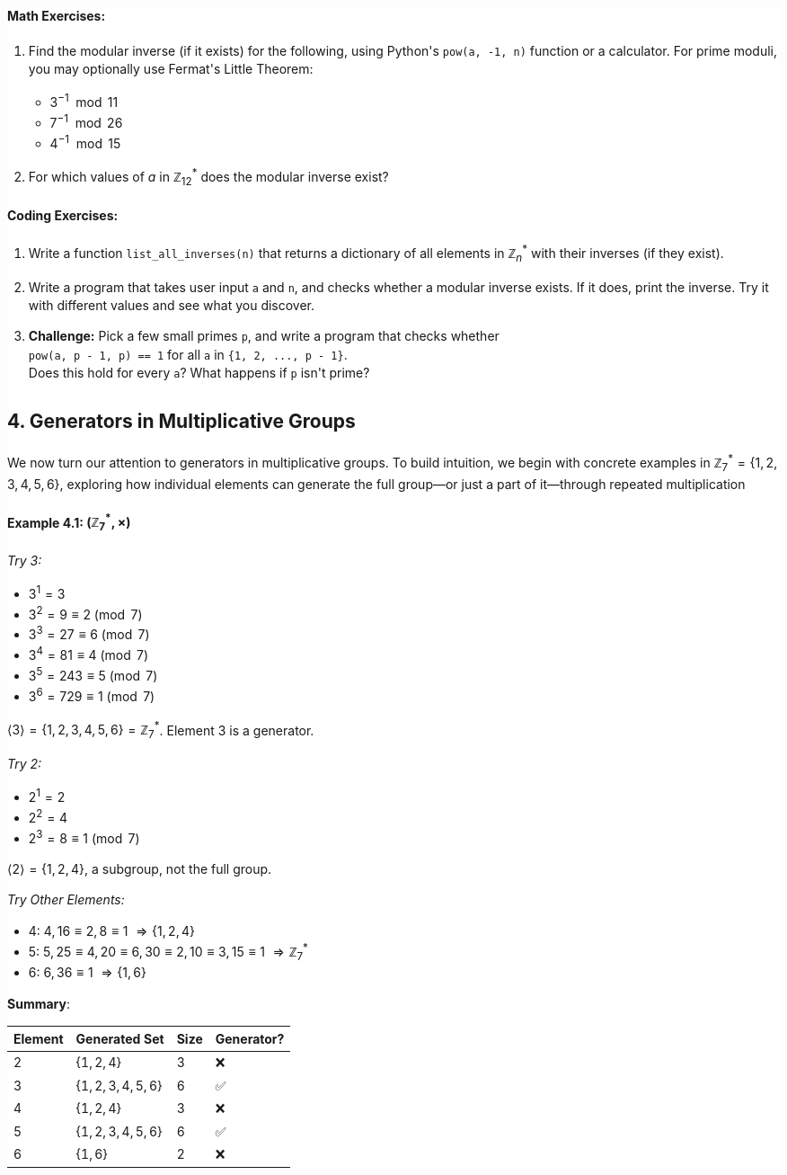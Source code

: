 #### Math Exercises:
1. Find the modular inverse (if it exists) for the following, using Python's `pow(a, -1, n)` function or a calculator. For prime moduli, you may optionally use Fermat's Little Theorem:  

   - $3^{-1} \mod 11$  
   - $7^{-1} \mod 26$  
   - $4^{-1} \mod 15$

2. For which values of $a$ in $\mathbb{Z}_{12}^*$ does the modular inverse exist?

#### Coding Exercises:

1. Write a function `list_all_inverses(n)` that returns a dictionary of all elements in $\mathbb{Z}_n^*$ with their inverses (if they exist).

2. Write a program that takes user input `a` and `n`, and checks whether a modular inverse exists. If it does, print the inverse. Try it with different values and see what you discover.

3. **Challenge:** Pick a few small primes `p`, and write a program that checks whether  
`pow(a, p - 1, p) == 1` for all `a` in `{1, 2, ..., p - 1}`.  
Does this hold for every `a`? What happens if `p` isn't prime?


## 4. Generators in Multiplicative Groups

We now turn our attention to generators in multiplicative groups. To build intuition, we begin with concrete examples in $\mathbb{Z}_7^* = \{1, 2, 3, 4, 5, 6\}$, exploring how individual elements can generate the full group—or just a part of it—through repeated multiplication

#### Example 4.1: $(\mathbb{Z}_7^*, \times)$
*Try 3:*
- $3^1 = 3$
- $3^2 = 9 \equiv 2 \pmod{7}$
- $3^3 = 27 \equiv 6 \pmod{7}$
- $3^4 = 81 \equiv 4 \pmod{7}$
- $3^5 = 243 \equiv 5 \pmod{7}$
- $3^6 = 729 \equiv 1 \pmod{7}$

$\langle 3 \rangle = \{1, 2, 3, 4, 5, 6\} = \mathbb{Z}_7^*$. Element $3$ is a generator.

*Try 2:*
- $2^1 = 2$
- $2^2 = 4$
- $2^3 = 8 \equiv 1 \pmod{7}$

$\langle 2 \rangle = \{1, 2, 4\}$, a subgroup, not the full group.

*Try Other Elements:*
- $4$: $4, 16 \equiv 2, 8 \equiv 1$ $\Rightarrow \{1, 2, 4\}$
- $5$: $5, 25 \equiv 4, 20 \equiv 6, 30 \equiv 2, 10 \equiv 3, 15 \equiv 1$ $\Rightarrow \mathbb{Z}_7^*$
- $6$: $6, 36 \equiv 1$ $\Rightarrow \{1, 6\}$

**Summary**:

| Element | Generated Set         | Size | Generator? |
|---------|-----------------------|------|------------|
| $2$     | $\{1, 2, 4\}$         | $3$  | ❌         |
| $3$     | $\{1, 2, 3, 4, 5, 6\}$| $6$  | ✅         |
| $4$     | $\{1, 2, 4\}$         | $3$  | ❌         |
| $5$     | $\{1, 2, 3, 4, 5, 6\}$| $6$  | ✅         |
| $6$     | $\{1, 6\}$            | $2$  | ❌         |
